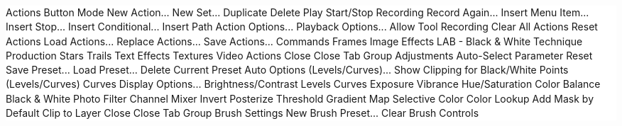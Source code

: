 Actions
Button Mode
New Action...
New Set...
Duplicate
Delete
Play
Start/Stop Recording
Record Again...
Insert Menu Item...
Insert Stop...
Insert Conditional...
Insert Path
Action Options...
Playback Options...
Allow Tool Recording
Clear All Actions
Reset Actions
Load Actions...
Replace Actions...
Save Actions...
Commands
Frames
Image Effects
LAB - Black & White Technique
Production
Stars Trails
Text Effects
Textures
Video Actions
Close
Close Tab Group
Adjustments
Auto-Select Parameter
Reset
Save Preset...
Load Preset...
Delete Current Preset
Auto Options (Levels/Curves)...
Show Clipping for Black/White Points (Levels/Curves)
Curves Display Options...
Brightness/Contrast
Levels
Curves
Exposure
Vibrance
Hue/Saturation
Color Balance
Black & White
Photo Filter
Channel Mixer
Invert
Posterize
Threshold
Gradient Map
Selective Color
Color Lookup
Add Mask by Default
Clip to Layer
Close
Close Tab Group
Brush Settings
New Brush Preset...
Clear Brush Controls